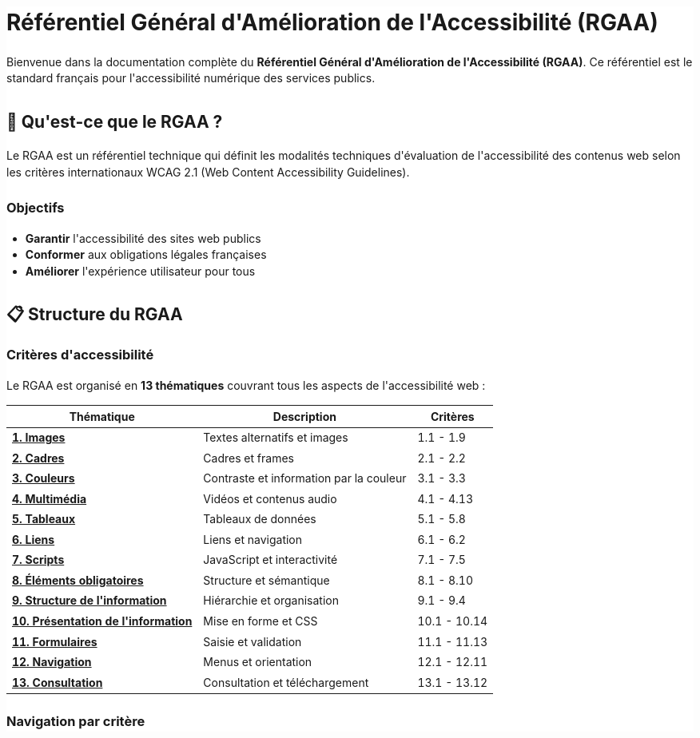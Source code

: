 # Référentiel Général d'Amélioration de l'Accessibilité (RGAA)

Bienvenue dans la documentation complète du **Référentiel Général d'Amélioration de l'Accessibilité (RGAA)**. Ce référentiel est le standard français pour l'accessibilité numérique des services publics.

## 🎯 Qu'est-ce que le RGAA ?

Le RGAA est un référentiel technique qui définit les modalités techniques d'évaluation de l'accessibilité des contenus web selon les critères internationaux WCAG 2.1 (Web Content Accessibility Guidelines).

### Objectifs
- **Garantir** l'accessibilité des sites web publics
- **Conformer** aux obligations légales françaises
- **Améliorer** l'expérience utilisateur pour tous

## 📋 Structure du RGAA

### Critères d'accessibilité

Le RGAA est organisé en **13 thématiques** couvrant tous les aspects de l'accessibilité web :

| Thématique | Description | Critères |
|------------|-------------|----------|
| **[1. Images](criteres/1-images/)** | Textes alternatifs et images | 1.1 - 1.9 |
| **[2. Cadres](criteres/2-cadres/)** | Cadres et frames | 2.1 - 2.2 |
| **[3. Couleurs](criteres/3-couleurs/)** | Contraste et information par la couleur | 3.1 - 3.3 |
| **[4. Multimédia](criteres/4-multimedia/)** | Vidéos et contenus audio | 4.1 - 4.13 |
| **[5. Tableaux](criteres/5-tableaux/)** | Tableaux de données | 5.1 - 5.8 |
| **[6. Liens](criteres/6-liens/)** | Liens et navigation | 6.1 - 6.2 |
| **[7. Scripts](criteres/7-scripts/)** | JavaScript et interactivité | 7.1 - 7.5 |
| **[8. Éléments obligatoires](criteres/8-elements-obligatoires/)** | Structure et sémantique | 8.1 - 8.10 |
| **[9. Structure de l'information](criteres/9-structure/)** | Hiérarchie et organisation | 9.1 - 9.4 |
| **[10. Présentation de l'information](criteres/10-presentation/)** | Mise en forme et CSS | 10.1 - 10.14 |
| **[11. Formulaires](criteres/11-formulaires/)** | Saisie et validation | 11.1 - 11.13 |
| **[12. Navigation](criteres/12-navigation/)** | Menus et orientation | 12.1 - 12.11 |
| **[13. Consultation](criteres/13-consultation/)** | Consultation et téléchargement | 13.1 - 13.12 |

### Navigation par critère
